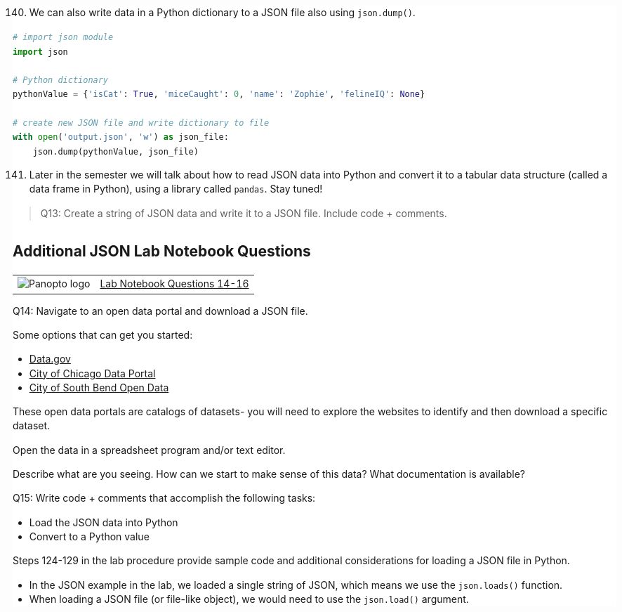 140. We can also write data in a Python dictionary to a JSON file also using `json.dump()`.

```Python
# import json module
import json

# Python dictionary
pythonValue = {'isCat': True, 'miceCaught': 0, 'name': 'Zophie', 'felineIQ': None}

# create new JSON file and write dictionary to file
with open('output.json', 'w') as json_file:
	json.dump(pythonValue, json_file)
```

141. Later in the semester we will talk about how to read JSON data into Python and convert it to a tabular data structure (called a data frame in Python), using a library called `pandas`. Stay tuned!

<blockquote>Q13: Create a string of JSON data and write it to a JSON file. Include code + comments.</blockquote>

## Additional JSON Lab Notebook Questions

<table>
 <tr><td>
<img src="https://elearn.southampton.ac.uk/wp-content/blogs.dir/sites/64/2021/04/PanPan.png" alt="Panopto logo" width="50"/></td>
  <td><a href="https://notredame.hosted.panopto.com/Panopto/Pages/Viewer.aspx?id=39ca985f-224f-4e6d-9f8a-add3016c37a8">Lab Notebook Questions 14-16</a></td>
  </tr>
  </table>

Q14: Navigate to an open data portal and download a JSON file. 

Some options that can get you started:
- [Data.gov](https://www.data.gov/)
- [City of Chicago Data Portal](https://data.cityofchicago.org/)
- [City of South Bend Open Data](https://data-southbend.opendata.arcgis.com/)

These open data portals are catalogs of datasets- you will need to explore the websites to identify and then download a specific dataset.

Open the data in a spreadsheet program and/or text editor.

Describe what are you seeing. How can we start to make sense of this data? What documentation is available?

Q15: Write code + comments that accomplish the following tasks:
- Load the JSON data into Python
- Convert to a Python value

Steps 124-129 in the lab procedure provide sample code and additional considerations for loading a JSON file in Python.

- In the JSON example in the lab, we loaded a single string of JSON, which means we use the `json.loads()` function. 
- When loading a JSON file (or file-like object), we would need to use the `json.load()` argument.
